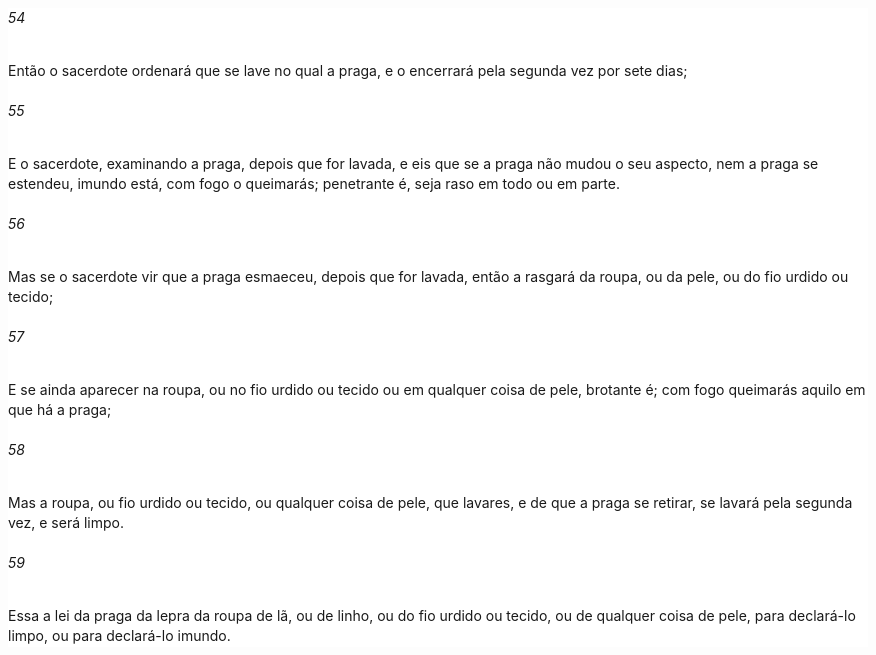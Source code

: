 ###### 54 
Então o sacerdote ordenará que se lave  no qual  a praga, e o encerrará pela segunda vez por sete dias;

###### 55 
E o sacerdote, examinando a praga, depois que for lavada, e eis que se a praga não mudou o seu aspecto, nem a praga se estendeu, imundo está, com fogo o queimarás;  penetrante é, seja raso em todo ou em parte.

###### 56 
Mas se o sacerdote vir que a praga esmaeceu, depois que for lavada, então a rasgará da roupa, ou da pele, ou do fio urdido ou tecido;

###### 57 
E se ainda aparecer na roupa, ou no fio urdido ou tecido ou em qualquer coisa de pele,  brotante é; com fogo queimarás aquilo em que há a praga;

###### 58 
Mas a roupa, ou fio urdido ou tecido, ou qualquer coisa de pele, que lavares, e de que a praga se retirar, se lavará pela segunda vez, e será limpo.

###### 59 
Essa  a lei da praga da lepra da roupa de lã, ou de linho, ou do fio urdido ou tecido, ou de qualquer coisa de pele, para declará-lo limpo, ou para declará-lo imundo.

